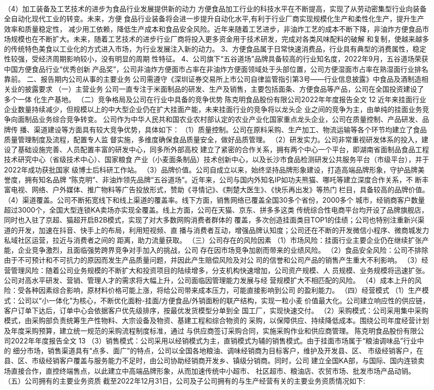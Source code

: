（4）加工装备及工艺技术的进步为食品行业发展提供新的动力
方便食品加工行业的科技水平在不断提高，实现了从劳动密集型行业向装备全自动化现代工业的转变。未来，方便
食品行业装备将会进一步提升自动化水平,有利于行业厂商实现规模化生产和柔性化生产，提升生产效率和质量稳定性，
减少用工依赖，降低生产成本和食品安全风险。近年来随着工艺进步，非油炸工艺的成本不断下降，非油炸方便食品市
场规模也在不断扩大。未来，随着工艺技术的进步行业厂商将投入更多资金用于技术研发，完成对各类风味配料的破解
和复制，使越来越多的传统特色美食以工业化的方式进入市场，为行业发展注入新的动力。
3、方便食品属于日常快速消费品，行业具有典型的消费属性，稳定性较强，受经济周期影响较小，没有明显的周期
性特征。
4、公司旗下“五谷道场”品牌具备较高的行业知名度，2022年9月，五谷道场荣获中国方便食品行业“优秀创新
产品奖”，公司非油炸方便面市占率在非油炸方便面领域处于头部位置，公司方便湿面市占率在熟湿面行业排名靠前。
二、报告期内公司从事的主要业务
公司需遵守《深圳证券交易所上市公司自律监管指引第3号——行业信息披露》中食品及酒制造相关业的披露要求
（一）主营业务
公司一直专注于米面制品的研发、生产及销售，主要包括面条、方便食品等产品，公司在全国投资建设了多个一体
化生产基地。
（二）竞争格局及公司在行业中具备的竞争优势
陈克明食品股份有限公司2022年年度报告全文
12
近年来挂面行业企业数量持续减少，但规模以上的中大型企业仍在扩大挂面产能，未来挂面行业的竞争将以龙头企
业之间的竞争为主，由单纯的挂面业务竞争向面制品业务综合竞争转变。
公司作为中华人民共和国农业农村部认定的农业产业化国家重点龙头企业，公司在质量控制、产品研发、品牌传
播、渠道建设等方面具有较大竞争优势，具体如下：
（1）质量控制。公司在原料采购、生产加工、物流运输等各个环节均建立了食品质量管理制度及流程，配置专人监
督实施，多维度确保食品质量安全，做好品质管理。
（2）研发实力。公司非常重视研发体系的投入，建设了基础设施完善、人员配置丰富的研发中心，同多所外部高校
建立了紧密的合作关系，拥有两个中心一个平台，即湖南省面制品食品工程技术研究中心（省级技术中心）、国家粮食
产业（小麦面条制品）技术创新中心，以及长沙市食品检测研发公共服务平台（市级平台），并于2022年成功获批国家
级博士后科研工作站。
（3）品牌价值。公司自成立以来，始终坚持品牌形象建设，打造高端品牌形象，守护品牌美誉度，拥有知名品牌
“陈克明”、非油炸领先品牌“五谷道场”。近年来，公司与国内外知名IP如功夫熊猫、哪吒等建立深度合作关系，不
断丰富电视、网络、户外媒体、推广物料等广告投放形式，赞助《寻情记》、《荆楚大医生》、《快乐再出发》等热门
栏目，具备较高的品牌价值。
（4）渠道覆盖。公司不断拓宽线下和线上渠道的覆盖率。线下方面，销售网络已覆盖全国30多个省份，2000多个
城市，经销商客户数量超过3000个，全国大型连锁KA卖场亦实现全覆盖。线上方面，公司在天猫、京东、拼多多这类
传统综合性电商平台均开设了品牌旗舰店，同时也入驻了京超、猫超开启B2B模式，实现了对大多数网购消费者群体的
覆盖，多次创造挂面类目TOP1的佳绩；公司也特别注重新兴渠道的开发，加速在抖音、快手上的布局，利用短视频、直
播与消费者互动，增强品牌认知度；公司还在不断的开发微信小程序、微商城发力私域社区运营，拉近与消费者之间的
距离，助力流量获取。
（三）公司存在的风险因素
（1）市场风险：挂面行业主要企业仍在继续扩张产能，企业竞争激烈，且面临强势跨界竞争对手加入的挑战，公司
存在因市场竞争加剧而带来的业绩风险。
（2）食品安全风险：公司不排除由于不可预计和不可抗力的原因而发生产品质量问题，并因此产生赔偿风险及对公
司的信誉和公司产品的销售产生重大不利影响。
（3）经营管理风险：随着公司业务规模的不断扩大和投资项目的陆续增多，分支机构快速增加，公司资产规模、人
员规模、业务规模将迅速扩张。公司对高水平研发、营销、管理人才的需求将大幅上升，公司面临因管理能力发展与经
营规模扩大不相匹配的风险。
（4）成本上升的风险：受各种因素综合影响，原材料价格可能上涨，将给公司带来成本压力，可能直接影响到公司
的盈利能力。
（四）经营模式
（1）生产模式：公司以“小一体化”为核心，不断优化面粉-挂面/方便食品/外销面粉的联产结构，实现一粒小麦
价值最大化。公司建立响应性的供应链，客户订单下达后，订单中心会依据客户优先级排序，按最优发货模型分单到全
国工厂，实现快速交付。
（2）采购模式：公司采用集中采购模式，由采购部负责统筹生产性物料、大宗设备及物资、基建工程和综合物资的
采购，以保障供应、持续降低成本。围绕公司年度经营计划及年度采购预算，建立统一规范的采购流程制度标准，通过
与供应商签订采购合同，实施采购作业和供应商管理。
陈克明食品股份有限公司2022年年度报告全文
13
（3）销售模式：公司采用以经销模式为主，直销模式为辅的销售模式。由于挂面市场属于“粮油调味品”行业中的
细分市场，销售渠道具有“点多、面广”的特点，公司以全国各地粮油、调味经销商为目标客户，维护及开发县、区、
市级经销客户，在县、区、市级经销客户覆盖与服务能力不足时，由公司协助经销商开发乡、镇级分销商。同时，公司
建立全国KA部，与国际、国内连锁卖场直接合作，直控终端售点，以此建立中高端品牌形象，从而加速传统中小超市、
社区超市、粮油店、农贸市场、批发市场产品动销。
（五）公司拥有的主要业务资质
截至2022年12月31日，公司及子公司拥有的与生产经营有关的主要业务资质情况如下: